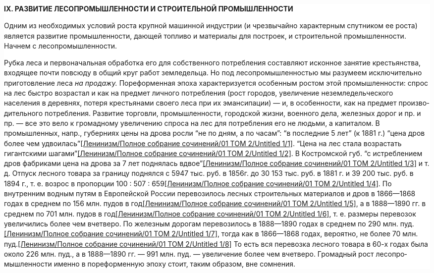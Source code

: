 **IX. РАЗВИТИЕ ЛЕСОПРОМЫШЛЕННОСТИ И СТРОИТЕЛЬНОЙ ПРОМЫШЛЕННОСТИ**

Одним из необходимых условий роста крупной машин­ной индустрии (и чрезвычайно характерным спутником ее роста) является развитие промышленности, дающей топливо и материалы для построек, и строительной промышленности. Начнем с лесопромышленности.

Рубка леса и первоначальная обработка его для собственного потребления составляют исконное занятие крестьянства, входящее почти повсюду в общий круг работ земледельца. Но под лесопромышленностью мы разумеем исключительно приготовление леса _на про­дажу._ Пореформенная эпоха характеризуется особен­ным ростом этой промышленности: спрос на лес быстро возрастал и как на предмет личного потребления (рост городов, увеличение неземледельческого населения в деревнях, потеря крестьянами своего леса при их эман­сипации) — и, в особенности, как на предмет произво­дительного потребления. Развитие торговли, промыш­ленности, городской жизни, военного дела, железных дорог и пр. и пр. — все это вело к громадному увеличению спроса на лес для потребления его не людьми, а капиталом. В промышленных, напр., губерниях цены на дрова росли “не по дням, а по часам”: “в последние 5 лет” (к 1881 г.) “цена дров более чем удвоилась”[[Ленинизм/Полное собрание сочинений/01 ТОМ 2/Untitled 1/1]](#_ftn1). “Цена на лес стала возрастать гигантскими шагами”[[Ленинизм/Полное собрание сочинений/01 ТОМ 2/Untitled 1/2]](#_ftn2). В Костромской губ. “с истреблением дров фабри­ками цена на дрова за 7 лет поднялась вдвое”[[Ленинизм/Полное собрание сочинений/01 ТОМ 2/Untitled 1/3]](#_ftn3) и т. д. Отпуск лесного товара за границу поднялся с 5947 тыс. руб. в 1856г. до 30 153 тыс. руб. в 1881 г. и 39 200 тыс. руб. в 1894 г., т. е. возрос в пропорции 100 : 507 : 659[[Ленинизм/Полное собрание сочинений/01 ТОМ 2/Untitled 1/4]](#_ftn4). По внутренним водным путям в Европейской России перевозилось лесных строитель­ных материалов и дров в 1866—1868 годах в среднем по 156 млн. пудов в год[[Ленинизм/Полное собрание сочинений/01 ТОМ 2/Untitled 1/5]](#_ftn5), а в 1888—1890 гг. в сред­нем по 701 млн. пудов в год[[Ленинизм/Полное собрание сочинений/01 ТОМ 2/Untitled 1/6]](#_ftn6), т. е. размеры пе­ревозок увеличились более чем вчетверо. По железным дорогам перевозилось в 1888—1890 годах в среднем по 290 млн. пуд.[[Ленинизм/Полное собрание сочинений/01 ТОМ 2/Untitled 1/7]](#_ftn7), тогда как в 1866—1868 годах, вероятно, не более 70 млн. пуд.[[Ленинизм/Полное собрание сочинений/01 ТОМ 2/Untitled 1/8]](#_ftn8) То есть вся перевозка лесного товара в 60-х годах была около 226 млн. пуд., а в 1888—1890 гг. — 991 млн. пуд. — уве­личение более чем вчетверо. Громадный рост лесопро­мышленности именно в пореформенную эпоху стоит, таким образом, вне сомнения.
